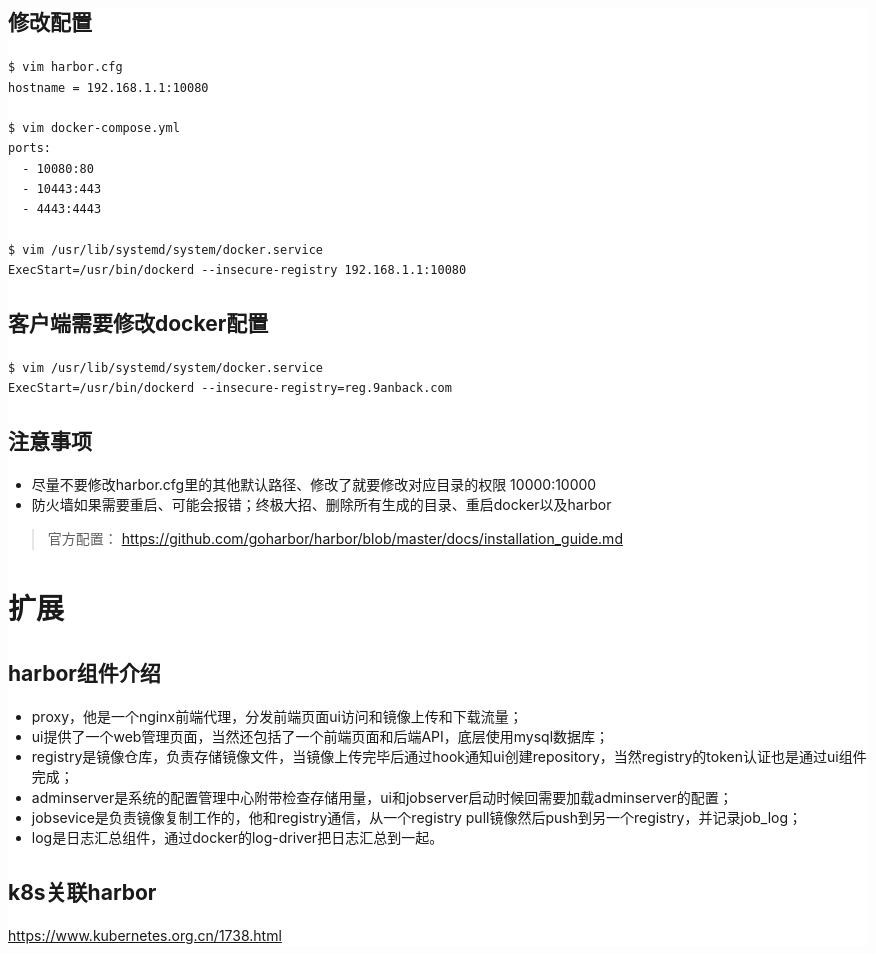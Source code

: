 ## 修改配置
```
$ vim harbor.cfg
hostname = 192.168.1.1:10080

$ vim docker-compose.yml
ports:
  - 10080:80
  - 10443:443
  - 4443:4443

$ vim /usr/lib/systemd/system/docker.service
ExecStart=/usr/bin/dockerd --insecure-registry 192.168.1.1:10080
```

## 客户端需要修改docker配置
```
$ vim /usr/lib/systemd/system/docker.service
ExecStart=/usr/bin/dockerd --insecure-registry=reg.9anback.com
```

## 注意事项
- 尽量不要修改harbor.cfg里的其他默认路径、修改了就要修改对应目录的权限 10000:10000
- 防火墙如果需要重启、可能会报错；终极大招、删除所有生成的目录、重启docker以及harbor

> 官方配置： https://github.com/goharbor/harbor/blob/master/docs/installation_guide.md

# 扩展
## harbor组件介绍
- proxy，他是一个nginx前端代理，分发前端页面ui访问和镜像上传和下载流量；
- ui提供了一个web管理页面，当然还包括了一个前端页面和后端API，底层使用mysql数据库；
- registry是镜像仓库，负责存储镜像文件，当镜像上传完毕后通过hook通知ui创建repository，当然registry的token认证也是通过ui组件完成；
- adminserver是系统的配置管理中心附带检查存储用量，ui和jobserver启动时候回需要加载adminserver的配置；
- jobsevice是负责镜像复制工作的，他和registry通信，从一个registry pull镜像然后push到另一个registry，并记录job_log；
- log是日志汇总组件，通过docker的log-driver把日志汇总到一起。

## k8s关联harbor
https://www.kubernetes.org.cn/1738.html
